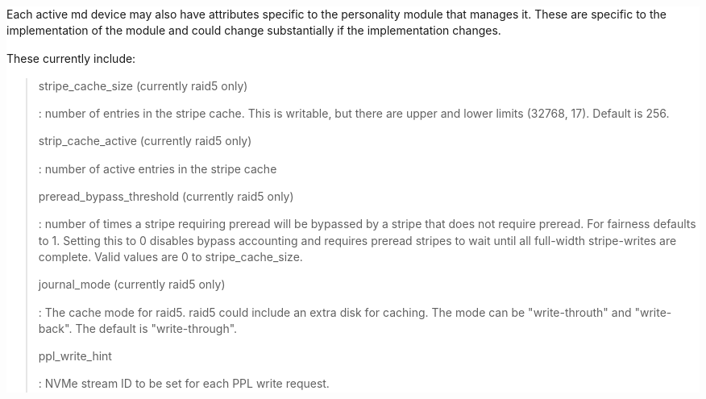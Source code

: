 Each active md device may also have attributes specific to the
personality module that manages it. These are specific to the
implementation of the module and could change substantially if the
implementation changes.

These currently include:

> 
>
> stripe_cache_size (currently raid5 only)
>
> :   number of entries in the stripe cache. This is writable, but there
>     are upper and lower limits (32768, 17). Default is 256.
>
> strip_cache_active (currently raid5 only)
>
> :   number of active entries in the stripe cache
>
> preread_bypass_threshold (currently raid5 only)
>
> :   number of times a stripe requiring preread will be bypassed by a
>     stripe that does not require preread. For fairness defaults to 1.
>     Setting this to 0 disables bypass accounting and requires preread
>     stripes to wait until all full-width stripe-writes are complete.
>     Valid values are 0 to stripe_cache_size.
>
> journal_mode (currently raid5 only)
>
> :   The cache mode for raid5. raid5 could include an extra disk for
>     caching. The mode can be \"write-throuth\" and \"write-back\". The
>     default is \"write-through\".
>
> ppl_write_hint
>
> :   NVMe stream ID to be set for each PPL write request.
